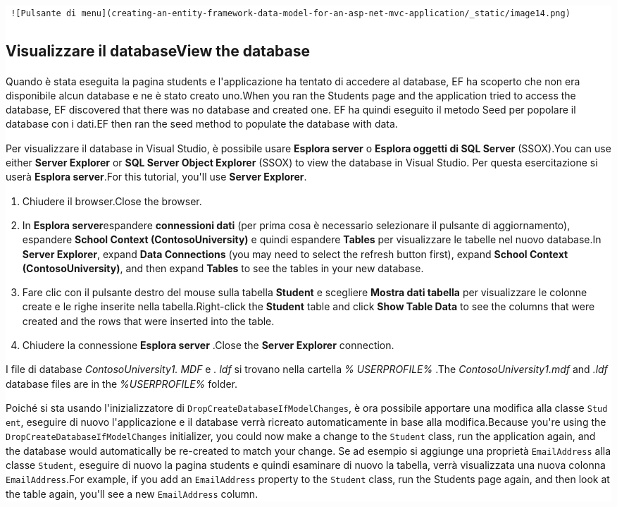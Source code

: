      ![Pulsante di menu](creating-an-entity-framework-data-model-for-an-asp-net-mvc-application/_static/image14.png)

## <a name="view-the-database"></a><span data-ttu-id="595f7-302">Visualizzare il database</span><span class="sxs-lookup"><span data-stu-id="595f7-302">View the database</span></span>

<span data-ttu-id="595f7-303">Quando è stata eseguita la pagina students e l'applicazione ha tentato di accedere al database, EF ha scoperto che non era disponibile alcun database e ne è stato creato uno.</span><span class="sxs-lookup"><span data-stu-id="595f7-303">When you ran the Students page and the application tried to access the database, EF discovered that there was no database and created one.</span></span> <span data-ttu-id="595f7-304">EF ha quindi eseguito il metodo Seed per popolare il database con i dati.</span><span class="sxs-lookup"><span data-stu-id="595f7-304">EF then ran the seed method to populate the database with data.</span></span>

<span data-ttu-id="595f7-305">Per visualizzare il database in Visual Studio, è possibile usare **Esplora server** o **Esplora oggetti di SQL Server** (SSOX).</span><span class="sxs-lookup"><span data-stu-id="595f7-305">You can use either **Server Explorer** or **SQL Server Object Explorer** (SSOX) to view the database in Visual Studio.</span></span> <span data-ttu-id="595f7-306">Per questa esercitazione si userà **Esplora server**.</span><span class="sxs-lookup"><span data-stu-id="595f7-306">For this tutorial, you'll use **Server Explorer**.</span></span>

1. <span data-ttu-id="595f7-307">Chiudere il browser.</span><span class="sxs-lookup"><span data-stu-id="595f7-307">Close the browser.</span></span>
2. <span data-ttu-id="595f7-308">In **Esplora server**espandere **connessioni dati** (per prima cosa è necessario selezionare il pulsante di aggiornamento), espandere **School Context (ContosoUniversity)** e quindi espandere **Tables** per visualizzare le tabelle nel nuovo database.</span><span class="sxs-lookup"><span data-stu-id="595f7-308">In **Server Explorer**, expand **Data Connections** (you may need to select the refresh button first), expand **School Context (ContosoUniversity)**, and then expand **Tables** to see the tables in your new database.</span></span>

3. <span data-ttu-id="595f7-309">Fare clic con il pulsante destro del mouse sulla tabella **Student** e scegliere **Mostra dati tabella** per visualizzare le colonne create e le righe inserite nella tabella.</span><span class="sxs-lookup"><span data-stu-id="595f7-309">Right-click the **Student** table and click **Show Table Data** to see the columns that were created and the rows that were inserted into the table.</span></span>

4. <span data-ttu-id="595f7-310">Chiudere la connessione **Esplora server** .</span><span class="sxs-lookup"><span data-stu-id="595f7-310">Close the **Server Explorer** connection.</span></span>

<span data-ttu-id="595f7-311">I file di database *ContosoUniversity1. MDF* e *. ldf* si trovano nella cartella *% USERPROFILE%* .</span><span class="sxs-lookup"><span data-stu-id="595f7-311">The *ContosoUniversity1.mdf* and *.ldf* database files are in the *%USERPROFILE%* folder.</span></span>

<span data-ttu-id="595f7-312">Poiché si sta usando l'inizializzatore di `DropCreateDatabaseIfModelChanges`, è ora possibile apportare una modifica alla classe `Student`, eseguire di nuovo l'applicazione e il database verrà ricreato automaticamente in base alla modifica.</span><span class="sxs-lookup"><span data-stu-id="595f7-312">Because you're using the `DropCreateDatabaseIfModelChanges` initializer, you could now make a change to the `Student` class, run the application again, and the database would automatically be re-created to match your change.</span></span> <span data-ttu-id="595f7-313">Se ad esempio si aggiunge una proprietà `EmailAddress` alla classe `Student`, eseguire di nuovo la pagina students e quindi esaminare di nuovo la tabella, verrà visualizzata una nuova colonna `EmailAddress`.</span><span class="sxs-lookup"><span data-stu-id="595f7-313">For example, if you add an `EmailAddress` property to the `Student` class, run the Students page again, and then look at the table again, you'll see a new `EmailAddress` column.</span></span>
